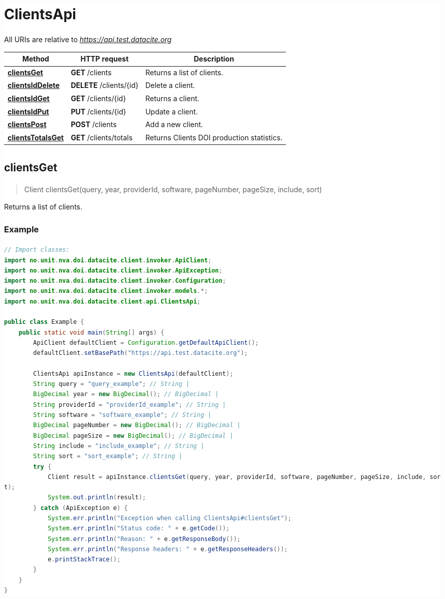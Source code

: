 # ClientsApi

All URIs are relative to *https://api.test.datacite.org*

Method | HTTP request | Description
------------- | ------------- | -------------
[**clientsGet**](ClientsApi.md#clientsGet) | **GET** /clients | Returns a list of clients.
[**clientsIdDelete**](ClientsApi.md#clientsIdDelete) | **DELETE** /clients/{id} | Delete a client.
[**clientsIdGet**](ClientsApi.md#clientsIdGet) | **GET** /clients/{id} | Returns a client.
[**clientsIdPut**](ClientsApi.md#clientsIdPut) | **PUT** /clients/{id} | Update a client.
[**clientsPost**](ClientsApi.md#clientsPost) | **POST** /clients | Add a new client.
[**clientsTotalsGet**](ClientsApi.md#clientsTotalsGet) | **GET** /clients/totals | Returns Clients DOI production statistics.



## clientsGet

> Client clientsGet(query, year, providerId, software, pageNumber, pageSize, include, sort)

Returns a list of clients.

### Example

```java
// Import classes:
import no.unit.nva.doi.datacite.client.invoker.ApiClient;
import no.unit.nva.doi.datacite.client.invoker.ApiException;
import no.unit.nva.doi.datacite.client.invoker.Configuration;
import no.unit.nva.doi.datacite.client.invoker.models.*;
import no.unit.nva.doi.datacite.client.api.ClientsApi;

public class Example {
    public static void main(String[] args) {
        ApiClient defaultClient = Configuration.getDefaultApiClient();
        defaultClient.setBasePath("https://api.test.datacite.org");

        ClientsApi apiInstance = new ClientsApi(defaultClient);
        String query = "query_example"; // String | 
        BigDecimal year = new BigDecimal(); // BigDecimal | 
        String providerId = "providerId_example"; // String | 
        String software = "software_example"; // String | 
        BigDecimal pageNumber = new BigDecimal(); // BigDecimal | 
        BigDecimal pageSize = new BigDecimal(); // BigDecimal | 
        String include = "include_example"; // String | 
        String sort = "sort_example"; // String | 
        try {
            Client result = apiInstance.clientsGet(query, year, providerId, software, pageNumber, pageSize, include, sort);
            System.out.println(result);
        } catch (ApiException e) {
            System.err.println("Exception when calling ClientsApi#clientsGet");
            System.err.println("Status code: " + e.getCode());
            System.err.println("Reason: " + e.getResponseBody());
            System.err.println("Response headers: " + e.getResponseHeaders());
            e.printStackTrace();
        }
    }
}
```

